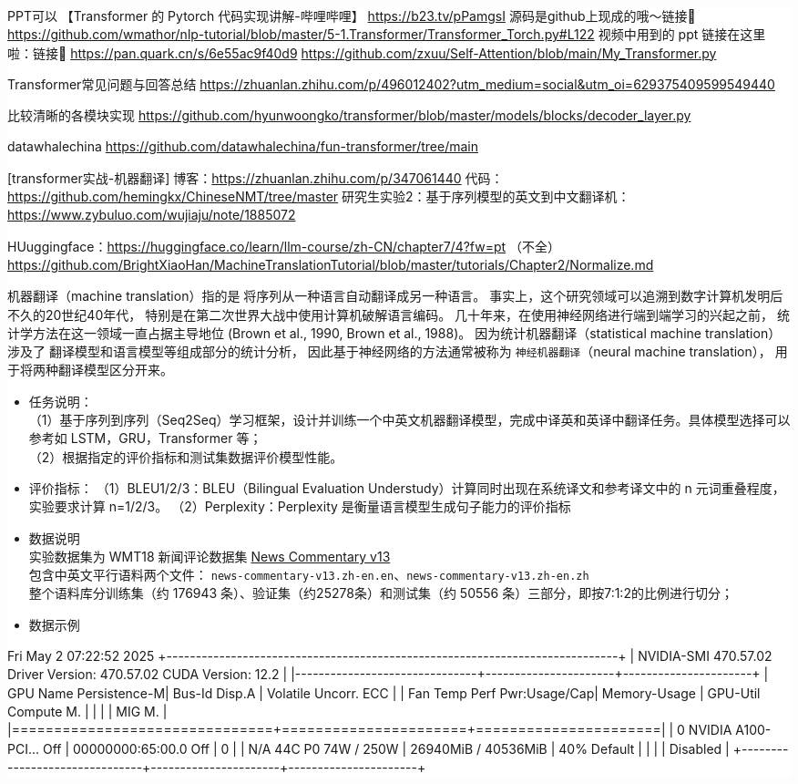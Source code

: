 
PPT可以
【Transformer 的 Pytorch 代码实现讲解-哔哩哔哩】 https://b23.tv/pPamgsI
源码是github上现成的哦～链接🔗 https://github.com/wmathor/nlp-tutorial/blob/master/5-1.Transformer/Transformer_Torch.py#L122
视频中用到的 ppt 链接在这里啦：链接🔗 https://pan.quark.cn/s/6e55ac9f40d9
https://github.com/zxuu/Self-Attention/blob/main/My_Transformer.py

Transformer常见问题与回答总结
https://zhuanlan.zhihu.com/p/496012402?utm_medium=social&utm_oi=629375409599549440

比较清晰的各模块实现
https://github.com/hyunwoongko/transformer/blob/master/models/blocks/decoder_layer.py

datawhalechina
https://github.com/datawhalechina/fun-transformer/tree/main


[transformer实战-机器翻译]
博客：https://zhuanlan.zhihu.com/p/347061440
代码：https://github.com/hemingkx/ChineseNMT/tree/master
研究生实验2：基于序列模型的英文到中文翻译机：https://www.zybuluo.com/wujiaju/note/1885072

HUuggingface：https://huggingface.co/learn/llm-course/zh-CN/chapter7/4?fw=pt
（不全）https://github.com/BrightXiaoHan/MachineTranslationTutorial/blob/master/tutorials/Chapter2/Normalize.md


机器翻译（machine translation）指的是 将序列从一种语言自动翻译成另一种语言。 事实上，这个研究领域可以追溯到数字计算机发明后不久的20世纪40年代， 特别是在第二次世界大战中使用计算机破解语言编码。 几十年来，在使用神经网络进行端到端学习的兴起之前， 统计学方法在这一领域一直占据主导地位 (Brown et al., 1990, Brown et al., 1988)。 因为统计机器翻译（statistical machine translation）涉及了 翻译模型和语言模型等组成部分的统计分析， 因此基于神经网络的方法通常被称为 `神经机器翻译`（neural machine translation）， 用于将两种翻译模型区分开来。

+ 任务说明：<br>
（1）基于序列到序列（Seq2Seq）学习框架，设计并训练一个中英文机器翻译模型，完成中译英和英译中翻译任务。具体模型选择可以参考如 LSTM，GRU，Transformer 等；<br>
（2）根据指定的评价指标和测试集数据评价模型性能。

+ 评价指标：
（1）BLEU1/2/3：BLEU（Bilingual Evaluation Understudy）计算同时出现在系统译文和参考译文中的 n 元词重叠程度，实验要求计算 n=1/2/3。
（2）Perplexity：Perplexity 是衡量语言模型生成句子能力的评价指标

+ 数据说明<br>
实验数据集为 WMT18 新闻评论数据集 [News Commentary v13](http://data.statmt.org/wmt18/translation-task/training-parallel-nc-v13.tgz)<br>
包含中英文平行语料两个文件： `news-commentary-v13.zh-en.en`、`news-commentary-v13.zh-en.zh`<br>
整个语料库分训练集（约 176943 条）、验证集（约25278条）和测试集（约 50556 条）三部分，即按7:1:2的比例进行切分；<br>

+ 数据示例<br>
```

```

[HAMI-core Msg(813:140699094931264:libvgpu.c:836)]: Initializing.....
Fri May  2 07:22:52 2025
+-----------------------------------------------------------------------------+
| NVIDIA-SMI 470.57.02    Driver Version: 470.57.02    CUDA Version: 12.2     |
|-------------------------------+----------------------+----------------------+
| GPU  Name        Persistence-M| Bus-Id        Disp.A | Volatile Uncorr. ECC |
| Fan  Temp  Perf  Pwr:Usage/Cap|         Memory-Usage | GPU-Util  Compute M. |
|                               |                      |               MIG M. |
|===============================+======================+======================|
|   0  NVIDIA A100-PCI...  Off  | 00000000:65:00.0 Off |                    0 |
| N/A   44C    P0    74W / 250W |  26940MiB / 40536MiB |     40%      Default |
|                               |                      |             Disabled |
+-------------------------------+----------------------+----------------------+
